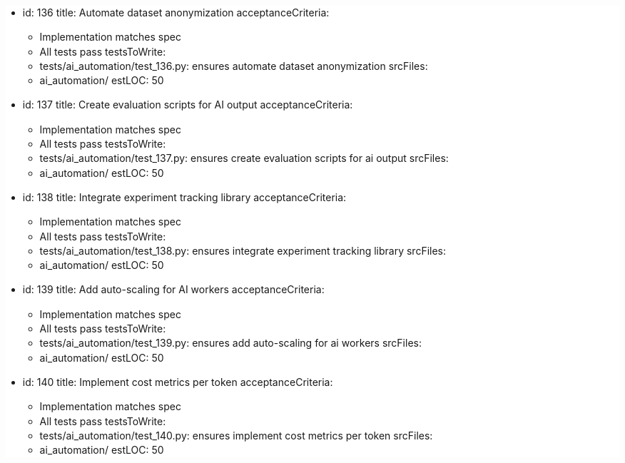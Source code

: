 - id: 136
  title: Automate dataset anonymization
  acceptanceCriteria:
    - Implementation matches spec
    - All tests pass
  testsToWrite:
    - tests/ai_automation/test_136.py: ensures automate dataset anonymization
  srcFiles:
    - ai_automation/
  estLOC: 50

- id: 137
  title: Create evaluation scripts for AI output
  acceptanceCriteria:
    - Implementation matches spec
    - All tests pass
  testsToWrite:
    - tests/ai_automation/test_137.py: ensures create evaluation scripts for ai output
  srcFiles:
    - ai_automation/
  estLOC: 50

- id: 138
  title: Integrate experiment tracking library
  acceptanceCriteria:
    - Implementation matches spec
    - All tests pass
  testsToWrite:
    - tests/ai_automation/test_138.py: ensures integrate experiment tracking library
  srcFiles:
    - ai_automation/
  estLOC: 50

- id: 139
  title: Add auto-scaling for AI workers
  acceptanceCriteria:
    - Implementation matches spec
    - All tests pass
  testsToWrite:
    - tests/ai_automation/test_139.py: ensures add auto-scaling for ai workers
  srcFiles:
    - ai_automation/
  estLOC: 50

- id: 140
  title: Implement cost metrics per token
  acceptanceCriteria:
    - Implementation matches spec
    - All tests pass
  testsToWrite:
    - tests/ai_automation/test_140.py: ensures implement cost metrics per token
  srcFiles:
    - ai_automation/
  estLOC: 50
